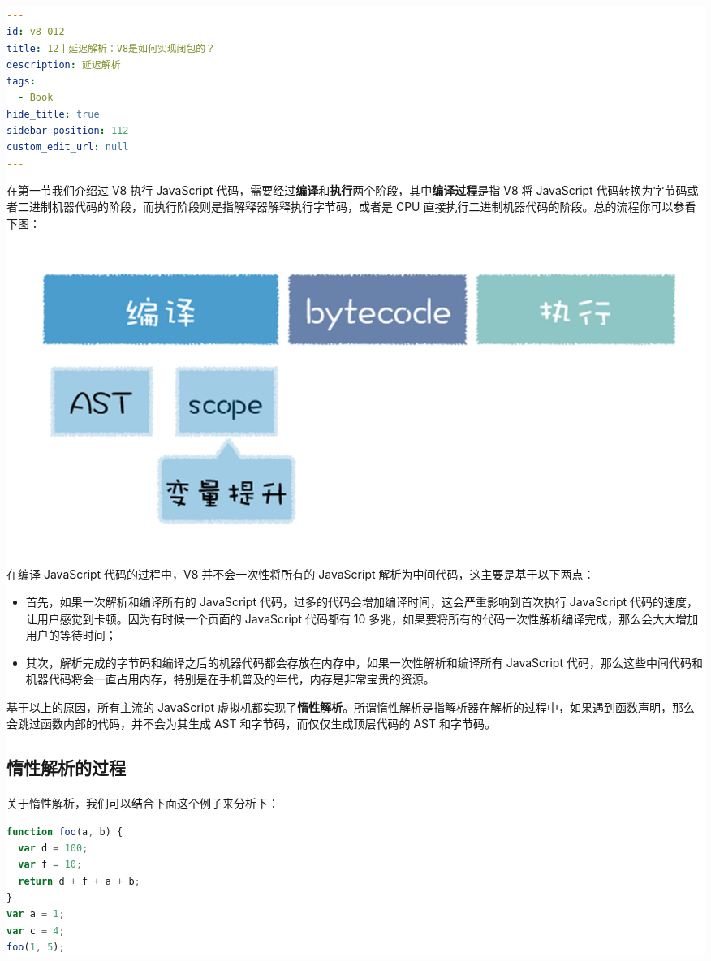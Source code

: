 ```yaml
---
id: v8_012
title: 12丨延迟解析：V8是如何实现闭包的？
description: 延迟解析
tags:
  - Book
hide_title: true
sidebar_position: 112
custom_edit_url: null
---
```


在第一节我们介绍过 V8 执行 JavaScript 代码，需要经过**编译**和**执行**两个阶段，其中**编译过程**是指 V8 将 JavaScript 代码转换为字节码或者二进制机器代码的阶段，而执行阶段则是指解释器解释执行字节码，或者是 CPU 直接执行二进制机器代码的阶段。总的流程你可以参看下图：

![代码执行](assets/13-01.png)

在编译 JavaScript 代码的过程中，V8 并不会一次性将所有的 JavaScript 解析为中间代码，这主要是基于以下两点：

- 首先，如果一次解析和编译所有的 JavaScript 代码，过多的代码会增加编译时间，这会严重影响到首次执行 JavaScript 代码的速度，让用户感觉到卡顿。因为有时候一个页面的 JavaScript 代码都有 10 多兆，如果要将所有的代码一次性解析编译完成，那么会大大增加用户的等待时间；

- 其次，解析完成的字节码和编译之后的机器代码都会存放在内存中，如果一次性解析和编译所有 JavaScript 代码，那么这些中间代码和机器代码将会一直占用内存，特别是在手机普及的年代，内存是非常宝贵的资源。

基于以上的原因，所有主流的 JavaScript 虚拟机都实现了**惰性解析**。所谓惰性解析是指解析器在解析的过程中，如果遇到函数声明，那么会跳过函数内部的代码，并不会为其生成 AST 和字节码，而仅仅生成顶层代码的 AST 和字节码。

## 惰性解析的过程

关于惰性解析，我们可以结合下面这个例子来分析下：

```js
function foo(a, b) {
  var d = 100;
  var f = 10;
  return d + f + a + b;
}
var a = 1;
var c = 4;
foo(1, 5);
```

